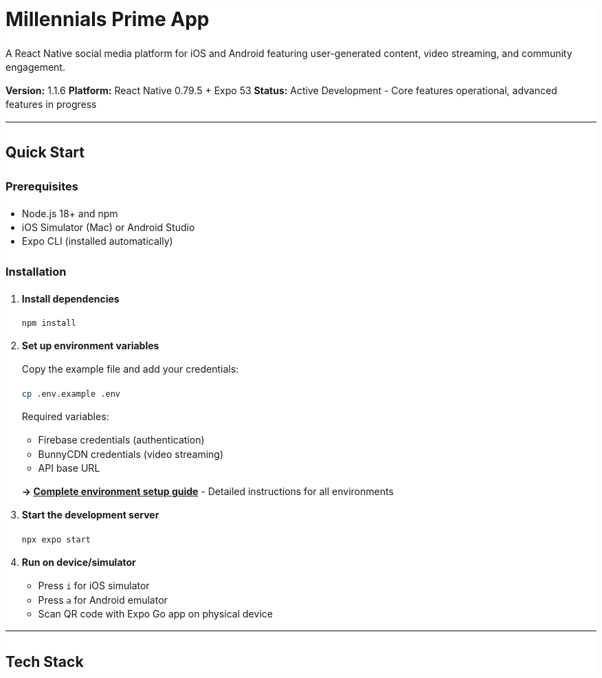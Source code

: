 # Millennials Prime App

A React Native social media platform for iOS and Android featuring user-generated content, video streaming, and community engagement.

**Version:** 1.1.6
**Platform:** React Native 0.79.5 + Expo 53
**Status:** Active Development - Core features operational, advanced features in progress

---

## Quick Start

### Prerequisites
- Node.js 18+ and npm
- iOS Simulator (Mac) or Android Studio
- Expo CLI (installed automatically)

### Installation

1. **Install dependencies**
   ```bash
   npm install
   ```

2. **Set up environment variables**

   Copy the example file and add your credentials:
   ```bash
   cp .env.example .env
   ```

   Required variables:
   - Firebase credentials (authentication)
   - BunnyCDN credentials (video streaming)
   - API base URL

   **→ [Complete environment setup guide](docs/ENVIRONMENT_SETUP.md)** - Detailed instructions for all environments

3. **Start the development server**
   ```bash
   npx expo start
   ```

4. **Run on device/simulator**
   - Press `i` for iOS simulator
   - Press `a` for Android emulator
   - Scan QR code with Expo Go app on physical device

---

## Tech Stack
